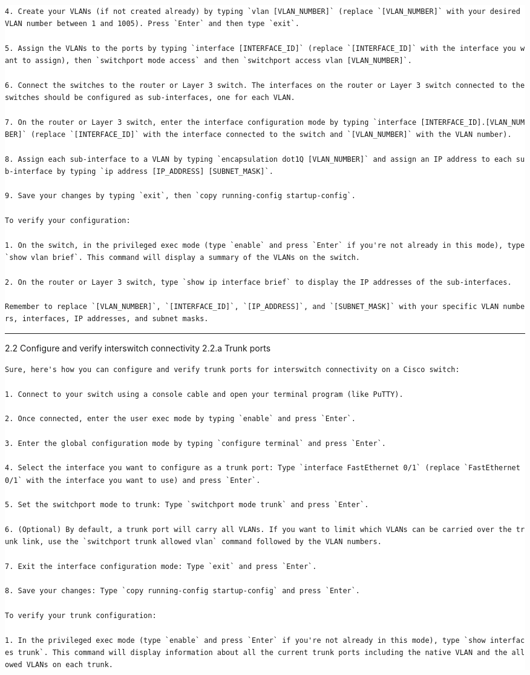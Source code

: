     4. Create your VLANs (if not created already) by typing `vlan [VLAN_NUMBER]` (replace `[VLAN_NUMBER]` with your desired VLAN number between 1 and 1005). Press `Enter` and then type `exit`.

    5. Assign the VLANs to the ports by typing `interface [INTERFACE_ID]` (replace `[INTERFACE_ID]` with the interface you want to assign), then `switchport mode access` and then `switchport access vlan [VLAN_NUMBER]`.

    6. Connect the switches to the router or Layer 3 switch. The interfaces on the router or Layer 3 switch connected to the switches should be configured as sub-interfaces, one for each VLAN.

    7. On the router or Layer 3 switch, enter the interface configuration mode by typing `interface [INTERFACE_ID].[VLAN_NUMBER]` (replace `[INTERFACE_ID]` with the interface connected to the switch and `[VLAN_NUMBER]` with the VLAN number).

    8. Assign each sub-interface to a VLAN by typing `encapsulation dot1Q [VLAN_NUMBER]` and assign an IP address to each sub-interface by typing `ip address [IP_ADDRESS] [SUBNET_MASK]`.

    9. Save your changes by typing `exit`, then `copy running-config startup-config`.

    To verify your configuration:

    1. On the switch, in the privileged exec mode (type `enable` and press `Enter` if you're not already in this mode), type `show vlan brief`. This command will display a summary of the VLANs on the switch.

    2. On the router or Layer 3 switch, type `show ip interface brief` to display the IP addresses of the sub-interfaces.

    Remember to replace `[VLAN_NUMBER]`, `[INTERFACE_ID]`, `[IP_ADDRESS]`, and `[SUBNET_MASK]` with your specific VLAN numbers, interfaces, IP addresses, and subnet masks.

---------------------------------------------------------------------------------------------------------

2.2 Configure and verify interswitch connectivity
  2.2.a Trunk ports

    Sure, here's how you can configure and verify trunk ports for interswitch connectivity on a Cisco switch:

    1. Connect to your switch using a console cable and open your terminal program (like PuTTY).

    2. Once connected, enter the user exec mode by typing `enable` and press `Enter`.

    3. Enter the global configuration mode by typing `configure terminal` and press `Enter`.

    4. Select the interface you want to configure as a trunk port: Type `interface FastEthernet 0/1` (replace `FastEthernet 0/1` with the interface you want to use) and press `Enter`.

    5. Set the switchport mode to trunk: Type `switchport mode trunk` and press `Enter`.

    6. (Optional) By default, a trunk port will carry all VLANs. If you want to limit which VLANs can be carried over the trunk link, use the `switchport trunk allowed vlan` command followed by the VLAN numbers.

    7. Exit the interface configuration mode: Type `exit` and press `Enter`.

    8. Save your changes: Type `copy running-config startup-config` and press `Enter`.

    To verify your trunk configuration:

    1. In the privileged exec mode (type `enable` and press `Enter` if you're not already in this mode), type `show interfaces trunk`. This command will display information about all the current trunk ports including the native VLAN and the allowed VLANs on each trunk.
